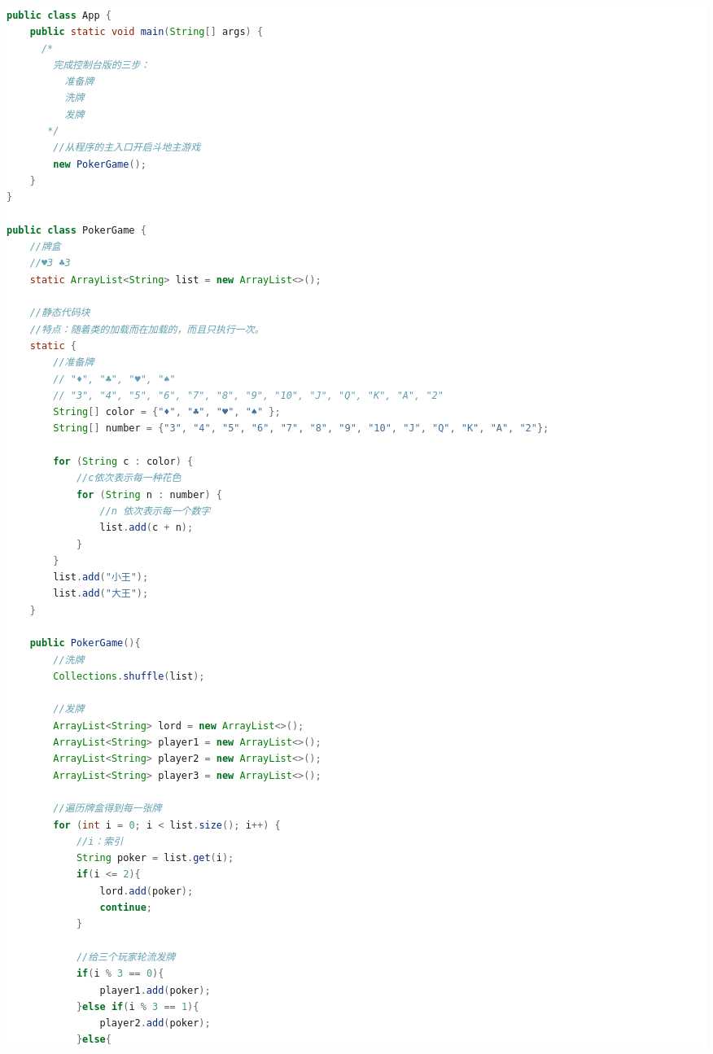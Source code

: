 ~~~java
public class App {
    public static void main(String[] args) {
      /*
        完成控制台版的三步：
          准备牌
          洗牌
          发牌
       */
        //从程序的主入口开启斗地主游戏
        new PokerGame();
    }
}

public class PokerGame {
    //牌盒
    //♥3 ♣3
    static ArrayList<String> list = new ArrayList<>();

    //静态代码块
    //特点：随着类的加载而在加载的，而且只执行一次。
    static {
        //准备牌
        // "♦", "♣", "♥", "♠"
        // "3", "4", "5", "6", "7", "8", "9", "10", "J", "Q", "K", "A", "2"
        String[] color = {"♦", "♣", "♥", "♠" };
        String[] number = {"3", "4", "5", "6", "7", "8", "9", "10", "J", "Q", "K", "A", "2"};

        for (String c : color) {
            //c依次表示每一种花色
            for (String n : number) {
                //n 依次表示每一个数字
                list.add(c + n);
            }
        }
        list.add("小王");
        list.add("大王");
    }

    public PokerGame(){
        //洗牌
        Collections.shuffle(list);

        //发牌
        ArrayList<String> lord = new ArrayList<>();
        ArrayList<String> player1 = new ArrayList<>();
        ArrayList<String> player2 = new ArrayList<>();
        ArrayList<String> player3 = new ArrayList<>();

        //遍历牌盒得到每一张牌
        for (int i = 0; i < list.size(); i++) {
            //i：索引
            String poker = list.get(i);
            if(i <= 2){
                lord.add(poker);
                continue;
            }

            //给三个玩家轮流发牌
            if(i % 3 == 0){
                player1.add(poker);
            }else if(i % 3 == 1){
                player2.add(poker);
            }else{
~~~